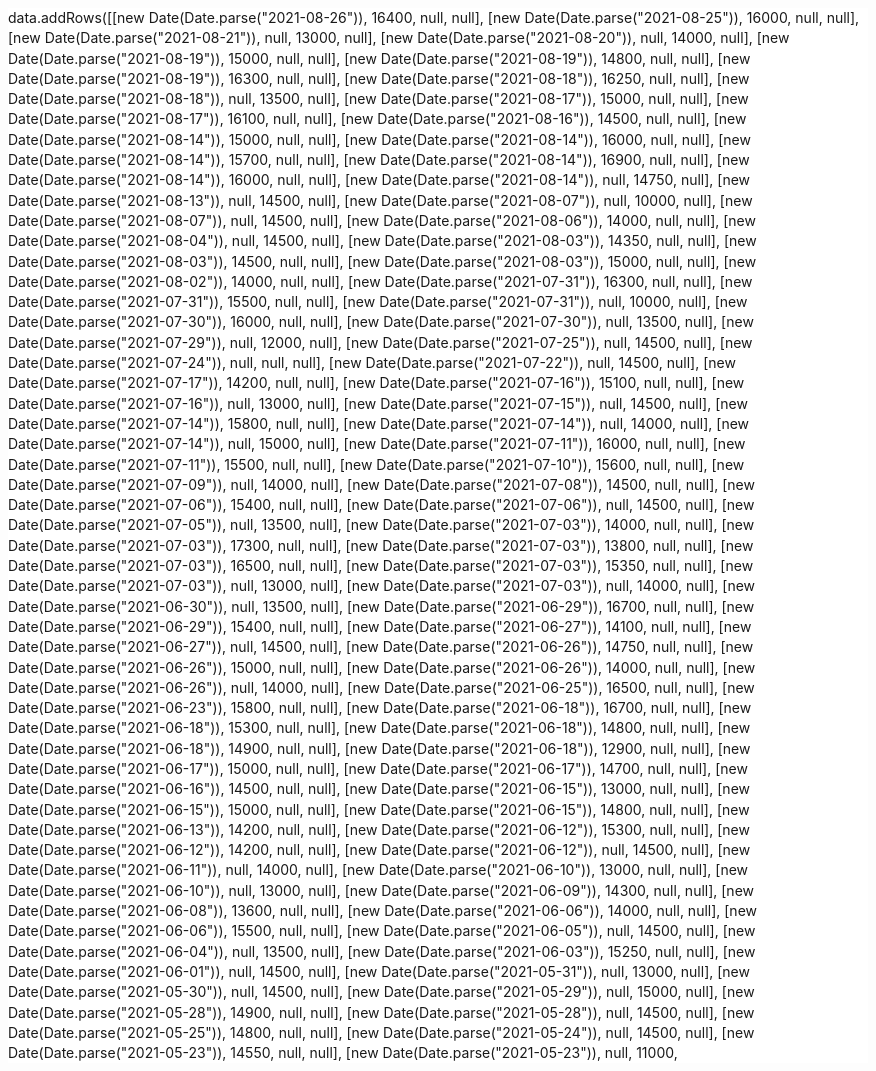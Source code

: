 
data.addRows([[new Date(Date.parse("2021-08-26")), 16400, null, null], [new Date(Date.parse("2021-08-25")), 16000, null, null], [new Date(Date.parse("2021-08-21")), null, 13000, null], [new Date(Date.parse("2021-08-20")), null, 14000, null], [new Date(Date.parse("2021-08-19")), 15000, null, null], [new Date(Date.parse("2021-08-19")), 14800, null, null], [new Date(Date.parse("2021-08-19")), 16300, null, null], [new Date(Date.parse("2021-08-18")), 16250, null, null], [new Date(Date.parse("2021-08-18")), null, 13500, null], [new Date(Date.parse("2021-08-17")), 15000, null, null], [new Date(Date.parse("2021-08-17")), 16100, null, null], [new Date(Date.parse("2021-08-16")), 14500, null, null], [new Date(Date.parse("2021-08-14")), 15000, null, null], [new Date(Date.parse("2021-08-14")), 16000, null, null], [new Date(Date.parse("2021-08-14")), 15700, null, null], [new Date(Date.parse("2021-08-14")), 16900, null, null], [new Date(Date.parse("2021-08-14")), 16000, null, null], [new Date(Date.parse("2021-08-14")), null, 14750, null], [new Date(Date.parse("2021-08-13")), null, 14500, null], [new Date(Date.parse("2021-08-07")), null, 10000, null], [new Date(Date.parse("2021-08-07")), null, 14500, null], [new Date(Date.parse("2021-08-06")), 14000, null, null], [new Date(Date.parse("2021-08-04")), null, 14500, null], [new Date(Date.parse("2021-08-03")), 14350, null, null], [new Date(Date.parse("2021-08-03")), 14500, null, null], [new Date(Date.parse("2021-08-03")), 15000, null, null], [new Date(Date.parse("2021-08-02")), 14000, null, null], [new Date(Date.parse("2021-07-31")), 16300, null, null], [new Date(Date.parse("2021-07-31")), 15500, null, null], [new Date(Date.parse("2021-07-31")), null, 10000, null], [new Date(Date.parse("2021-07-30")), 16000, null, null], [new Date(Date.parse("2021-07-30")), null, 13500, null], [new Date(Date.parse("2021-07-29")), null, 12000, null], [new Date(Date.parse("2021-07-25")), null, 14500, null], [new Date(Date.parse("2021-07-24")), null, null, null], [new Date(Date.parse("2021-07-22")), null, 14500, null], [new Date(Date.parse("2021-07-17")), 14200, null, null], [new Date(Date.parse("2021-07-16")), 15100, null, null], [new Date(Date.parse("2021-07-16")), null, 13000, null], [new Date(Date.parse("2021-07-15")), null, 14500, null], [new Date(Date.parse("2021-07-14")), 15800, null, null], [new Date(Date.parse("2021-07-14")), null, 14000, null], [new Date(Date.parse("2021-07-14")), null, 15000, null], [new Date(Date.parse("2021-07-11")), 16000, null, null], [new Date(Date.parse("2021-07-11")), 15500, null, null], [new Date(Date.parse("2021-07-10")), 15600, null, null], [new Date(Date.parse("2021-07-09")), null, 14000, null], [new Date(Date.parse("2021-07-08")), 14500, null, null], [new Date(Date.parse("2021-07-06")), 15400, null, null], [new Date(Date.parse("2021-07-06")), null, 14500, null], [new Date(Date.parse("2021-07-05")), null, 13500, null], [new Date(Date.parse("2021-07-03")), 14000, null, null], [new Date(Date.parse("2021-07-03")), 17300, null, null], [new Date(Date.parse("2021-07-03")), 13800, null, null], [new Date(Date.parse("2021-07-03")), 16500, null, null], [new Date(Date.parse("2021-07-03")), 15350, null, null], [new Date(Date.parse("2021-07-03")), null, 13000, null], [new Date(Date.parse("2021-07-03")), null, 14000, null], [new Date(Date.parse("2021-06-30")), null, 13500, null], [new Date(Date.parse("2021-06-29")), 16700, null, null], [new Date(Date.parse("2021-06-29")), 15400, null, null], [new Date(Date.parse("2021-06-27")), 14100, null, null], [new Date(Date.parse("2021-06-27")), null, 14500, null], [new Date(Date.parse("2021-06-26")), 14750, null, null], [new Date(Date.parse("2021-06-26")), 15000, null, null], [new Date(Date.parse("2021-06-26")), 14000, null, null], [new Date(Date.parse("2021-06-26")), null, 14000, null], [new Date(Date.parse("2021-06-25")), 16500, null, null], [new Date(Date.parse("2021-06-23")), 15800, null, null], [new Date(Date.parse("2021-06-18")), 16700, null, null], [new Date(Date.parse("2021-06-18")), 15300, null, null], [new Date(Date.parse("2021-06-18")), 14800, null, null], [new Date(Date.parse("2021-06-18")), 14900, null, null], [new Date(Date.parse("2021-06-18")), 12900, null, null], [new Date(Date.parse("2021-06-17")), 15000, null, null], [new Date(Date.parse("2021-06-17")), 14700, null, null], [new Date(Date.parse("2021-06-16")), 14500, null, null], [new Date(Date.parse("2021-06-15")), 13000, null, null], [new Date(Date.parse("2021-06-15")), 15000, null, null], [new Date(Date.parse("2021-06-15")), 14800, null, null], [new Date(Date.parse("2021-06-13")), 14200, null, null], [new Date(Date.parse("2021-06-12")), 15300, null, null], [new Date(Date.parse("2021-06-12")), 14200, null, null], [new Date(Date.parse("2021-06-12")), null, 14500, null], [new Date(Date.parse("2021-06-11")), null, 14000, null], [new Date(Date.parse("2021-06-10")), 13000, null, null], [new Date(Date.parse("2021-06-10")), null, 13000, null], [new Date(Date.parse("2021-06-09")), 14300, null, null], [new Date(Date.parse("2021-06-08")), 13600, null, null], [new Date(Date.parse("2021-06-06")), 14000, null, null], [new Date(Date.parse("2021-06-06")), 15500, null, null], [new Date(Date.parse("2021-06-05")), null, 14500, null], [new Date(Date.parse("2021-06-04")), null, 13500, null], [new Date(Date.parse("2021-06-03")), 15250, null, null], [new Date(Date.parse("2021-06-01")), null, 14500, null], [new Date(Date.parse("2021-05-31")), null, 13000, null], [new Date(Date.parse("2021-05-30")), null, 14500, null], [new Date(Date.parse("2021-05-29")), null, 15000, null], [new Date(Date.parse("2021-05-28")), 14900, null, null], [new Date(Date.parse("2021-05-28")), null, 14500, null], [new Date(Date.parse("2021-05-25")), 14800, null, null], [new Date(Date.parse("2021-05-24")), null, 14500, null], [new Date(Date.parse("2021-05-23")), 14550, null, null], [new Date(Date.parse("2021-05-23")), null, 11000,